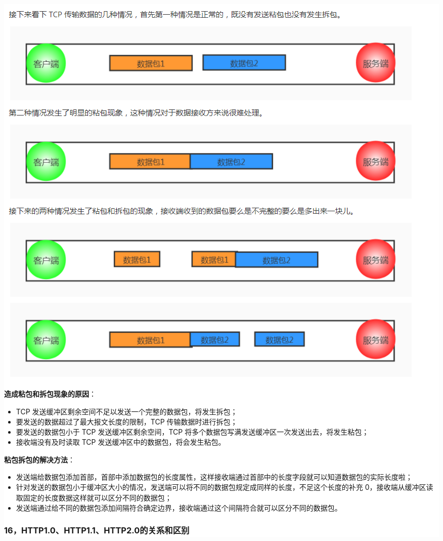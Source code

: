 ![image-20230921182716852](.\assets\image-20230921182716852.png)

**造成粘包和拆包现象的原因**：

-   TCP 发送缓冲区剩余空间不足以发送一个完整的数据包，将发生拆包；
-   要发送的数据超过了最大报文长度的限制，TCP 传输数据时进行拆包；
-   要发送的数据包小于 TCP 发送缓冲区剩余空间，TCP 将多个数据包写满发送缓冲区一次发送出去，将发生粘包；
-   接收端没有及时读取 TCP 发送缓冲区中的数据包，将会发生粘包。

**粘包拆包的解决方法**：

-   发送端给数据包添加首部，首部中添加数据包的长度属性，这样接收端通过首部中的长度字段就可以知道数据包的实际长度啦；
-   针对发送的数据包小于缓冲区大小的情况，发送端可以将不同的数据包规定成同样的长度，不足这个长度的补充 0，接收端从缓冲区读取固定的长度数据这样就可以区分不同的数据包；
-   发送端通过给不同的数据包添加间隔符合确定边界，接收端通过这个间隔符合就可以区分不同的数据包。

### 16，HTTP1.0、HTTP1.1、HTTP2.0的关系和区别
